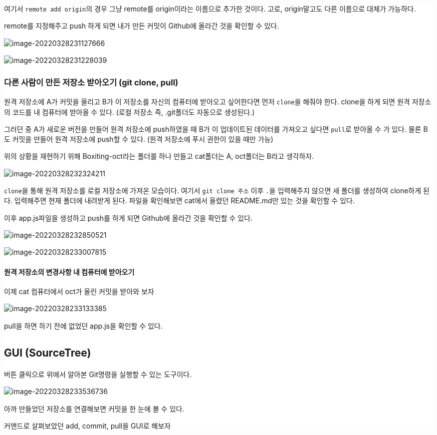 여기서 `remote add origin`의 경우 그냥 remote를 origin이라는 이름으로 추가한 것이다. 고로, origin말고도 다른 이름으로 대체가 가능하다. 

remote를 지정해주고 push 하게 되면 내가 만든 커밋이 Github에 올라간 것을 확인할 수 있다.

![image-20220328231127666](https://tva1.sinaimg.cn/large/e6c9d24egy1h0pybzdlrdj20nt0hhmyx.jpg)

![image-20220328231228039](https://tva1.sinaimg.cn/large/e6c9d24egy1h0pycuyei1j20ih0a83z7.jpg)



### 다른 사람이 만든 저장소 받아오기 (git clone, pull)

원격 저장소에 A가 커밋을 올리고 B가 이 저장소를 자신의 컴퓨터에 받아오고 싶어한다면 먼저 `clone`을 해줘야 한다. clone을 하게 되면 원격 저장소의 코드를 내 컴퓨터에 받아올 수 있다. (로컬 저장소 즉, .git폴더도 자동으로 생성된다.)

그러던 중 A가 새로운 버전을 만들어 원격 저장소에 push하였을 때 B가 이 업데이트된 데이터를 가져오고 싶다면 `pull`로 받아올 수 가 있다. 물론 B도 커밋을 만들어 원격 저장소에 push할 수 있다. (원격 저장소에 푸시 권한이 있을 때만 가능)

위의 상황을 재현하기 위해 Boxiting-oct라는 폴더를 하나 만들고 cat폴더는 A, oct폴더는 B라고 생각하자. 

![image-20220328232324211](https://tva1.sinaimg.cn/large/e6c9d24egy1h0pyo9dpj4j20nt0hht9z.jpg)

`clone`을 통해 원격 저장소를 로컬 저장소에 가져온 모습이다. 여기서 `git clone 주소` 이후 `.`을 입력해주지 않으면 새 폴더를 생성하여 clone하게 된다. 입력해주면 현재 폴더에 내려받게 된다.  파일을 확인해보면 cat에서 올렸던 README.md만 있는 것을 확인할 수 있다. 



이후 app.js파일을 생성하고 push를 하게 되면 Github에 올라간 것을 확인할 수 있다.

![image-20220328232850521](https://tva1.sinaimg.cn/large/e6c9d24egy1h0pytwhgp8j20nt0hhjtn.jpg)

![image-20220328233007815](https://tva1.sinaimg.cn/large/e6c9d24egy1h0pyv8h3g4j20i203zmx8.jpg)



#### 원격 저장소의 변경사항 내 컴퓨터에 받아오기 

이제 cat 컴퓨터에서 oct가 올린 커밋을 받아와 보자 

![image-20220328233133385](https://tva1.sinaimg.cn/large/e6c9d24egy1h0pywq2uvqj20nt0hhtar.jpg)





pull을 하면 하기 전에 없었던 app.js을 확인할 수 있다.



## GUI (SourceTree)

버튼 클릭으로 위에서 알아본 Git명령을 실행할 수 있는 도구이다.

![image-20220328233536736](https://tva1.sinaimg.cn/large/e6c9d24egy1h0pz0y6snlj20wa0i9tai.jpg)

아까 만들었던 저장소를 연결해보면 커밋을 한 눈에 볼 수 있다.



커맨드로 살펴보았던 add, commit, pull을 GUI로 해보자 
